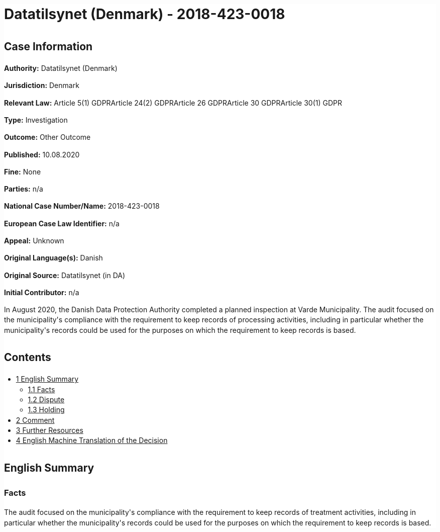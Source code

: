 # Datatilsynet (Denmark) - 2018-423-0018

## Case Information

**Authority:** Datatilsynet (Denmark)

**Jurisdiction:** Denmark

**Relevant Law:** Article 5(1) GDPRArticle 24(2) GDPRArticle 26 GDPRArticle 30 GDPRArticle 30(1) GDPR

**Type:** Investigation

**Outcome:** Other Outcome

**Published:** 10.08.2020

**Fine:** None

**Parties:** n/a

**National Case Number/Name:** 2018-423-0018

**European Case Law Identifier:** n/a

**Appeal:** Unknown

**Original Language(s):** Danish

**Original Source:** Datatilsynet (in DA)

**Initial Contributor:** n/a

In August 2020, the Danish Data Protection Authority completed a planned inspection at Varde Municipality. The audit focused on the municipality's compliance with the requirement to keep records of processing activities, including in particular whether the municipality's records could be used for the purposes on which the requirement to keep records is based.

## Contents

*   [1 English Summary](#English_Summary)
    *   [1.1 Facts](#Facts)
    *   [1.2 Dispute](#Dispute)
    *   [1.3 Holding](#Holding)
*   [2 Comment](#Comment)
*   [3 Further Resources](#Further_Resources)
*   [4 English Machine Translation of the Decision](#English_Machine_Translation_of_the_Decision)

## English Summary

### Facts

The audit focused on the municipality's compliance with the requirement to keep records of treatment activities, including in particular whether the municipality's records could be used for the purposes on which the requirement to keep records is based.
